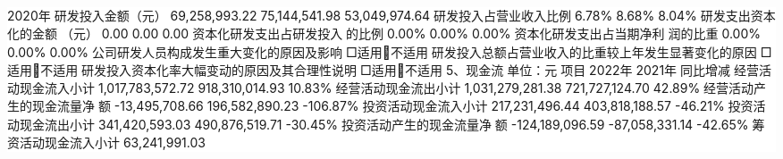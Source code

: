 2020年
研发投入金额（元）
69,258,993.22
75,144,541.98
53,049,974.64
研发投入占营业收入比例
6.78%
8.68%
8.04%
研发支出资本化的金额
（元）
0.00
0.00
0.00
资本化研发支出占研发投入
的比例
0.00%
0.00%
0.00%
资本化研发支出占当期净利
润的比重
0.00%
0.00%
0.00%
公司研发人员构成发生重大变化的原因及影响
□适用不适用
研发投入总额占营业收入的比重较上年发生显著变化的原因
□适用不适用
研发投入资本化率大幅变动的原因及其合理性说明
□适用不适用
5、现金流
单位：元
项目
2022年
2021年
同比增减
经营活动现金流入小计
1,017,783,572.72
918,310,014.93
10.83%
经营活动现金流出小计
1,031,279,281.38
721,727,124.70
42.89%
经营活动产生的现金流量净
额
-13,495,708.66
196,582,890.23
-106.87%
投资活动现金流入小计
217,231,496.44
403,818,188.57
-46.21%
投资活动现金流出小计
341,420,593.03
490,876,519.71
-30.45%
投资活动产生的现金流量净
额
-124,189,096.59
-87,058,331.14
-42.65%
筹资活动现金流入小计
63,241,991.03